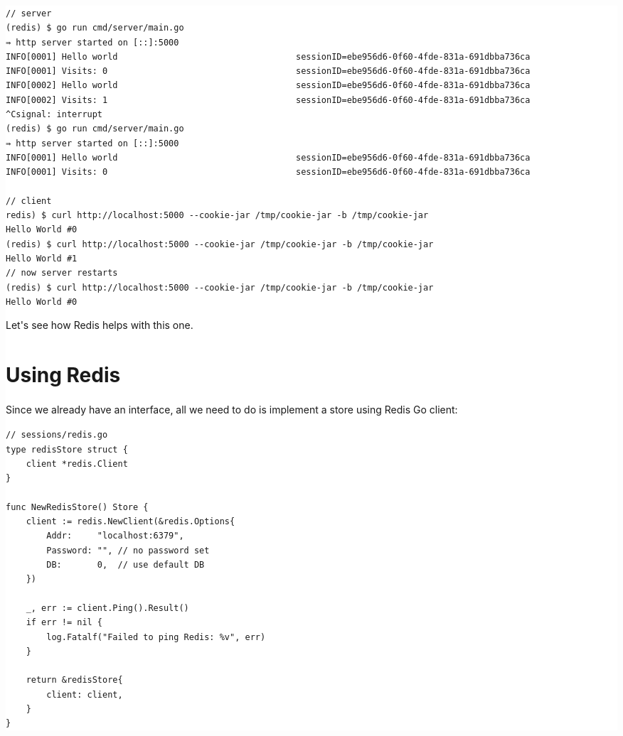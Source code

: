     // server
    (redis) $ go run cmd/server/main.go 
    ⇛ http server started on [::]:5000
    INFO[0001] Hello world                                   sessionID=ebe956d6-0f60-4fde-831a-691dbba736ca
    INFO[0001] Visits: 0                                     sessionID=ebe956d6-0f60-4fde-831a-691dbba736ca
    INFO[0002] Hello world                                   sessionID=ebe956d6-0f60-4fde-831a-691dbba736ca
    INFO[0002] Visits: 1                                     sessionID=ebe956d6-0f60-4fde-831a-691dbba736ca
    ^Csignal: interrupt
    (redis) $ go run cmd/server/main.go 
    ⇛ http server started on [::]:5000
    INFO[0001] Hello world                                   sessionID=ebe956d6-0f60-4fde-831a-691dbba736ca
    INFO[0001] Visits: 0                                     sessionID=ebe956d6-0f60-4fde-831a-691dbba736ca

    // client
    redis) $ curl http://localhost:5000 --cookie-jar /tmp/cookie-jar -b /tmp/cookie-jar
    Hello World #0
    (redis) $ curl http://localhost:5000 --cookie-jar /tmp/cookie-jar -b /tmp/cookie-jar
    Hello World #1
    // now server restarts
    (redis) $ curl http://localhost:5000 --cookie-jar /tmp/cookie-jar -b /tmp/cookie-jar
    Hello World #0

Let's see how Redis helps with this one.

# Using Redis

Since we already have an interface, all we need to do is implement a store using Redis Go client:

    // sessions/redis.go
    type redisStore struct {
        client *redis.Client
    }

    func NewRedisStore() Store {
        client := redis.NewClient(&redis.Options{
            Addr:     "localhost:6379",
            Password: "", // no password set
            DB:       0,  // use default DB
        })

        _, err := client.Ping().Result()
        if err != nil {
            log.Fatalf("Failed to ping Redis: %v", err)
        }

        return &redisStore{
            client: client,
        }
    }
